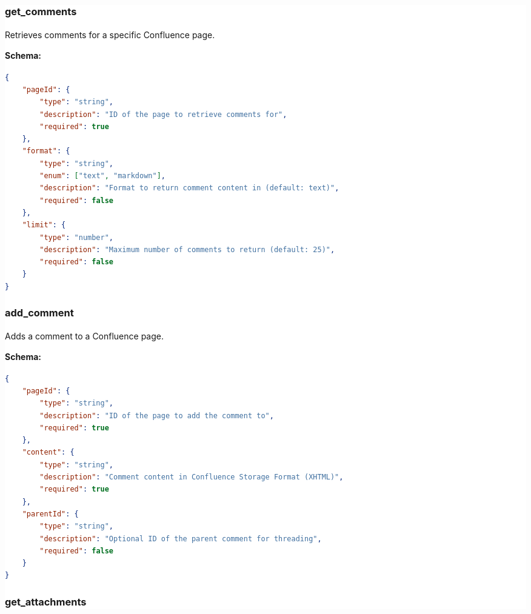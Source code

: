 ### get_comments

Retrieves comments for a specific Confluence page.

**Schema:**

```json
{
    "pageId": {
        "type": "string",
        "description": "ID of the page to retrieve comments for",
        "required": true
    },
    "format": {
        "type": "string",
        "enum": ["text", "markdown"],
        "description": "Format to return comment content in (default: text)",
        "required": false
    },
    "limit": {
        "type": "number",
        "description": "Maximum number of comments to return (default: 25)",
        "required": false
    }
}
```

### add_comment

Adds a comment to a Confluence page.

**Schema:**

```json
{
    "pageId": {
        "type": "string",
        "description": "ID of the page to add the comment to",
        "required": true
    },
    "content": {
        "type": "string",
        "description": "Comment content in Confluence Storage Format (XHTML)",
        "required": true
    },
    "parentId": {
        "type": "string",
        "description": "Optional ID of the parent comment for threading",
        "required": false
    }
}
```

### get_attachments
